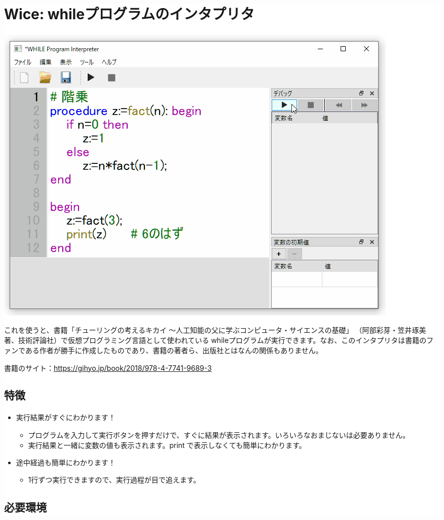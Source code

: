 # Wice: whileプログラムのインタプリタ

![screenshot](pic/animation.gif)

これを使うと、書籍「チューリングの考えるキカイ ～人工知能の父に学ぶコンピュータ・サイエンスの基礎」
（阿部彩芽・笠井琢美 著、技術評論社）で仮想プログラミング言語として使われている whileプログラムが実行できます。なお、このインタプリタは書籍のファンである作者が勝手に作成したものであり、書籍の著者ら、出版社とはなんの関係もありません。

書籍のサイト：https://gihyo.jp/book/2018/978-4-7741-9689-3



## 特徴

- 実行結果がすぐにわかります！
  - プログラムを入力して実行ボタンを押すだけで、すぐに結果が表示されます。いろいろなおまじないは必要ありません。
  - 実行結果と一緒に変数の値も表示されます。print で表示しなくても簡単にわかります。

- 途中経過も簡単にわかります！
  - 1行ずつ実行できますので、実行過程が目で追えます。



## 必要環境
